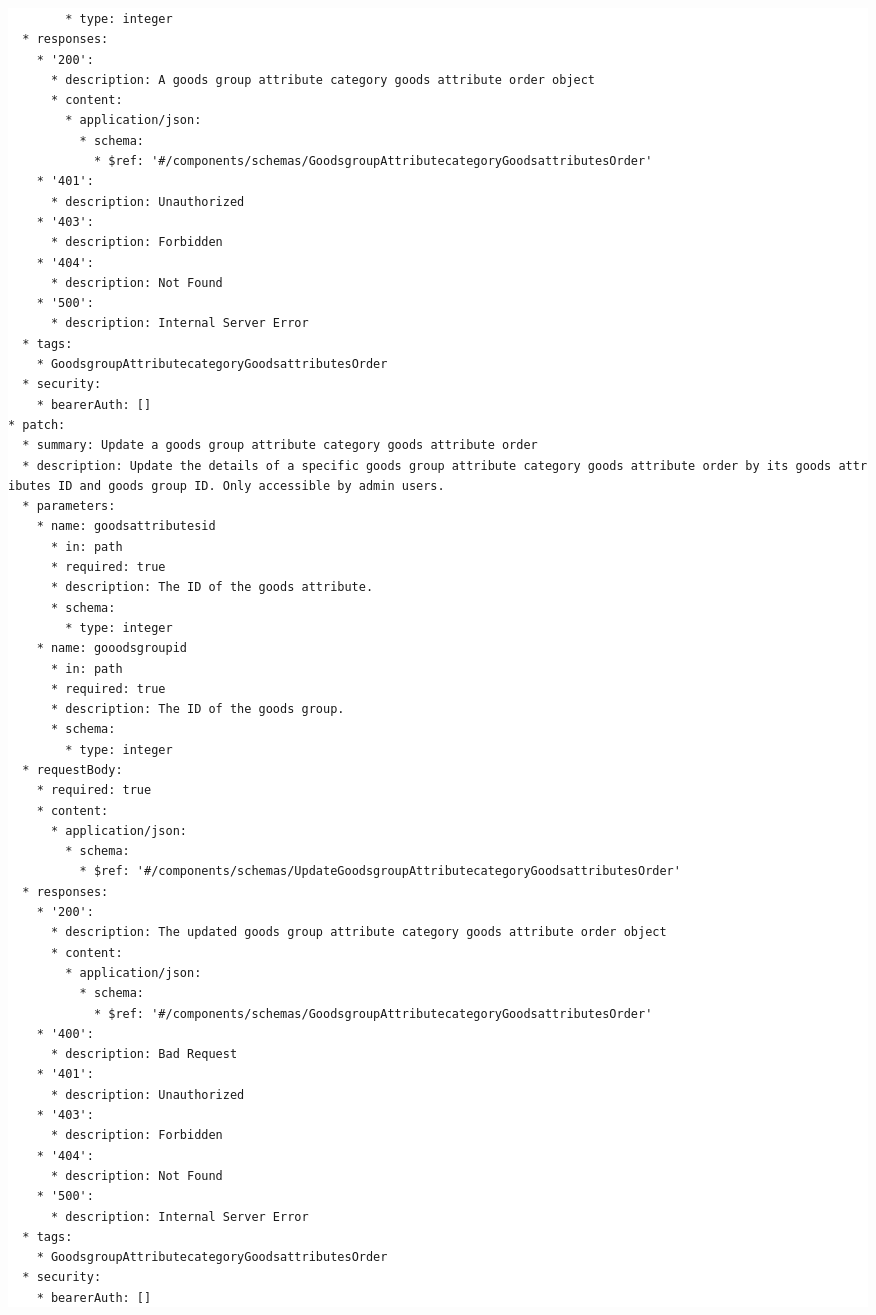             * type: integer
      * responses:
        * '200':
          * description: A goods group attribute category goods attribute order object
          * content:
            * application/json:
              * schema:
                * $ref: '#/components/schemas/GoodsgroupAttributecategoryGoodsattributesOrder'
        * '401':
          * description: Unauthorized
        * '403':
          * description: Forbidden
        * '404':
          * description: Not Found
        * '500':
          * description: Internal Server Error
      * tags:
        * GoodsgroupAttributecategoryGoodsattributesOrder
      * security:
        * bearerAuth: []
    * patch:
      * summary: Update a goods group attribute category goods attribute order
      * description: Update the details of a specific goods group attribute category goods attribute order by its goods attributes ID and goods group ID. Only accessible by admin users.
      * parameters:
        * name: goodsattributesid
          * in: path
          * required: true
          * description: The ID of the goods attribute.
          * schema:
            * type: integer
        * name: gooodsgroupid
          * in: path
          * required: true
          * description: The ID of the goods group.
          * schema:
            * type: integer
      * requestBody:
        * required: true
        * content:
          * application/json:
            * schema:
              * $ref: '#/components/schemas/UpdateGoodsgroupAttributecategoryGoodsattributesOrder'
      * responses:
        * '200':
          * description: The updated goods group attribute category goods attribute order object
          * content:
            * application/json:
              * schema:
                * $ref: '#/components/schemas/GoodsgroupAttributecategoryGoodsattributesOrder'
        * '400':
          * description: Bad Request
        * '401':
          * description: Unauthorized
        * '403':
          * description: Forbidden
        * '404':
          * description: Not Found
        * '500':
          * description: Internal Server Error
      * tags:
        * GoodsgroupAttributecategoryGoodsattributesOrder
      * security:
        * bearerAuth: []